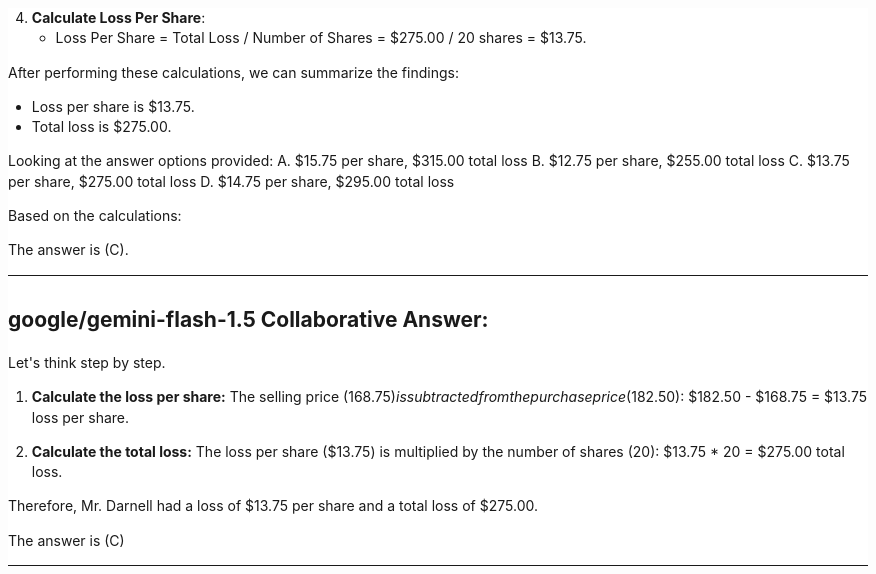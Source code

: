 4. **Calculate Loss Per Share**:
   - Loss Per Share = Total Loss / Number of Shares = $275.00 / 20 shares = $13.75.

After performing these calculations, we can summarize the findings:
- Loss per share is $13.75.
- Total loss is $275.00.

Looking at the answer options provided:
A. $15.75 per share, $315.00 total loss
B. $12.75 per share, $255.00 total loss
C. $13.75 per share, $275.00 total loss
D. $14.75 per share, $295.00 total loss

Based on the calculations:

The answer is (C).


[//]: # (2024-11-17 18:44:29)

---




[//]: # (2024-11-17 18:44:31)
## google/gemini-flash-1.5 Collaborative Answer:


[//]: # (2024-11-17 18:44:31)
Let's think step by step.

1. **Calculate the loss per share:**  The selling price ($168.75) is subtracted from the purchase price ($182.50): $182.50 - $168.75 = $13.75 loss per share.

2. **Calculate the total loss:** The loss per share ($13.75) is multiplied by the number of shares (20): $13.75 * 20 = $275.00 total loss.

Therefore, Mr. Darnell had a loss of $13.75 per share and a total loss of $275.00.

The answer is (C)



[//]: # (2024-11-17 18:44:31)

---






[//]: # (2024-11-17 18:44:05)
[//]: # (2024-11-17 18:44:05)
[//]: # (2024-11-17 18:44:05)
[//]: # (2024-11-17 18:44:05)
[//]: # (2024-11-17 18:44:05)
[//]: # (2024-11-17 18:44:05)
[//]: # (2024-11-17 18:44:10)
[//]: # (2024-11-17 18:44:10)
[//]: # (2024-11-17 18:44:10)
[//]: # (2024-11-17 18:44:13)
[//]: # (2024-11-17 18:44:13)
[//]: # (2024-11-17 18:44:13)
[//]: # (2024-11-17 18:44:17)
[//]: # (2024-11-17 18:44:17)
[//]: # (2024-11-17 18:44:17)
[//]: # (2024-11-17 18:44:18)
[//]: # (2024-11-17 18:44:18)
[//]: # (2024-11-17 18:44:18)
[//]: # (2024-11-17 18:44:21)
[//]: # (2024-11-17 18:44:21)
[//]: # (2024-11-17 18:44:21)
[//]: # (2024-11-17 18:44:22)
[//]: # (2024-11-17 18:44:22)
[//]: # (2024-11-17 18:44:22)
[//]: # (2024-11-17 18:44:22)
[//]: # (2024-11-17 18:44:22)
[//]: # (2024-11-17 18:44:22)
[//]: # (2024-11-17 18:44:24)
[//]: # (2024-11-17 18:44:24)
[//]: # (2024-11-17 18:44:24)
[//]: # (2024-11-17 18:44:25)
[//]: # (2024-11-17 18:44:25)
[//]: # (2024-11-17 18:44:25)